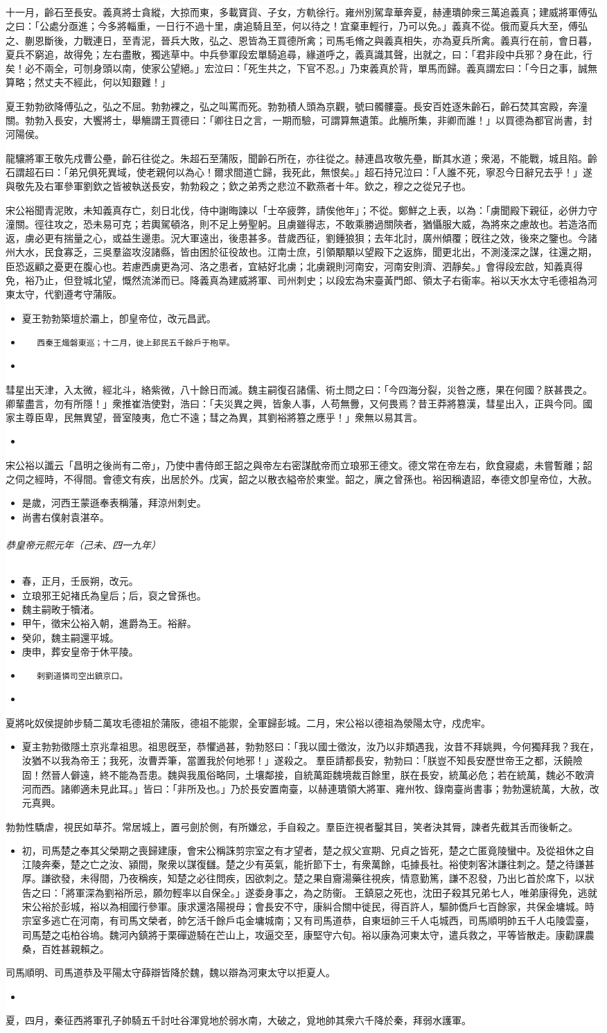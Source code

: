十一月，齡石至長安。義真將士貪縱，大掠而東，多載寶貨、子女，方軌徐行。雍州別駕韋華奔夏，赫連璝帥衆三萬追義真；建威將軍傅弘之曰：「公處分亟進；今多將輜重，一日行不過十里，虜追騎且至，何以待之！宜棄車輕行，乃可以免。」義真不從。俄而夏兵大至，傅弘之、蒯恩斷後，力戰連日，至青泥，晉兵大敗，弘之、恩皆為王買德所禽；司馬毛脩之與義真相失，亦為夏兵所禽。義真行在前，會日暮，夏兵不窮追，故得免；左右盡散，獨逃草中。中兵參軍段宏單騎追尋，緣道呼之，義真識其聲，出就之，曰：「君非段中兵邪？身在此，行矣！必不兩全，可刎身頭以南，使家公望絕。」宏泣曰：「死生共之，下官不忍。」乃束義真於背，單馬而歸。義真謂宏曰：「今日之事，誠無算略；然丈夫不經此，何以知艱難！」

夏王勃勃欲降傅弘之，弘之不屈。勃勃裸之，弘之叫罵而死。勃勃積人頭為京觀，號曰髑髏臺。長安百姓逐朱齡石，齡石焚其宮殿，奔潼關。勃勃入長安，大饗將士，舉觴謂王買德曰：「卿往日之言，一期而驗，可謂算無遺策。此觴所集，非卿而誰！」以買德為都官尚書，封河陽侯。

龍驤將軍王敬先戍曹公壘，齡石往從之。朱超石至蒲阪，聞齡石所在，亦往從之。赫連昌攻敬先壘，斷其水道；衆渴，不能戰，城且陷。齡石謂超石曰：「弟兄俱死異域，使老親何以為心！爾求間道亡歸，我死此，無恨矣。」超石持兄泣曰：「人誰不死，寧忍今日辭兄去乎！」遂與敬先及右軍參軍劉欽之皆被執送長安，勃勃殺之；欽之弟秀之悲泣不歡燕者十年。欽之，穆之之從兄子也。

宋公裕聞青泥敗，未知義真存亡，刻日北伐，侍中謝晦諫以「士卒疲弊，請俟他年」；不從。鄭鮮之上表，以為：「虜聞殿下親征，必併力守潼關。徑往攻之，恐未易可克；若輿駕頓洛，則不足上勞聖躬。且虜雖得志，不敢乘勝過關陝者，猶懾服大威，為將來之慮故也。若造洛而返，虜必更有揣量之心，或益生邊患。況大軍遠出，後患甚多。昔歲西征，劉鍾狼狽；去年北討，廣州傾覆；旣往之效，後來之鑒也。今諸州大水，民食寡乏，三吳羣盜攻沒諸縣，皆由困於征役故也。江南士庶，引領顒顒以望殿下之返旆，聞更北出，不測淺深之謀，往還之期，臣恐返顧之憂更在腹心也。若慮西虜更為河、洛之患者，宜結好北虜；北虜親則河南安，河南安則濟、泗靜矣。」會得段宏啟，知義真得免，裕乃止，但登城北望，慨然流涕而已。降義真為建威將軍、司州刺史；以段宏為宋臺黃門郎、領太子右衞率。裕以天水太守毛德祖為河東太守，代劉遵考守蒲阪。

*   夏王勃勃築壇於灞上，卽皇帝位，改元昌武。
*        西秦王熾磐東巡；十二月，徙上邽民五千餘戶于枹罕。
*
彗星出天津，入太微，經北斗，絡紫微，八十餘日而滅。魏主嗣復召諸儒、術土問之曰：「今四海分裂，災咎之應，果在何國？朕甚畏之。卿輩盡言，勿有所隱！」衆推崔浩使對，浩曰：「夫災異之興，皆象人事，人苟無釁，又何畏焉？昔王莽將篡漢，彗星出入，正與今同。國家主尊臣卑，民無異望，晉室陵夷，危亡不遠；彗之為異，其劉裕將篡之應乎！」衆無以易其言。

*
宋公裕以讖云「昌明之後尚有二帝」，乃使中書侍郎王韶之與帝左右密謀酖帝而立琅邪王德文。德文常在帝左右，飲食寢處，未嘗暫離；韶之伺之經時，不得間。會德文有疾，出居於外。戊寅，韶之以散衣縊帝於東堂。韶之，廙之曾孫也。裕因稱遺詔，奉德文卽皇帝位，大赦。

*   是歲，河西王蒙遜奉表稱藩，拜涼州刺史。
*   尚書右僕射袁湛卒。

###### 恭皇帝元熙元年（己未、四一九年）

*   春，正月，壬辰朔，改元。
*   立琅邪王妃褚氏為皇后；后，裒之曾孫也。
*   魏主嗣畋于犢渚。
*   甲午，徵宋公裕入朝，進爵為王。裕辭。
*   癸卯，魏主嗣還平城。
*   庚申，葬安皇帝于休平陵。
*        剌劉道憐司空出鎮京口。
*
夏將叱奴侯提帥步騎二萬攻毛德祖於蒲阪，德祖不能禦，全軍歸彭城。二月，宋公裕以德祖為滎陽太守，戍虎牢。

*   夏主勃勃徵隱土京兆韋祖思。祖思旣至，恭懼過甚，勃勃怒曰：「我以國士徵汝，汝乃以非類遇我，汝昔不拜姚興，今何獨拜我？我在，汝猶不以我為帝王；我死，汝曹弄筆，當置我於何地邪！」遂殺之。
羣臣請都長安，勃勃曰：「朕豈不知長安歷世帝王之都，沃饒險固！然晉人僻遠，終不能為吾患。魏與我風俗略同，土壤鄰接，自統萬距魏境裁百餘里，朕在長安，統萬必危；若在統萬，魏必不敢濟河而西。諸卿適未見此耳。」皆曰：「非所及也。」乃於長安置南臺，以赫連璝領大將軍、雍州牧、錄南臺尚書事；勃勃還統萬，大赦，改元真興。

勃勃性驕虐，視民如草芥。常居城上，置弓劍於側，有所嫌忿，手自殺之。羣臣迕視者鑿其目，笑者決其脣，諫者先截其舌而後斬之。

*   初，司馬楚之奉其父榮期之喪歸建康，會宋公稱誅剪宗室之有才望者，楚之叔父宣期、兄貞之皆死，楚之亡匿竟陵蠻中。及從祖休之自江陵奔秦，楚之亡之汝、潁間，聚衆以謀復讎。楚之少有英氣，能折節下士，有衆萬餘，屯據長社。裕使刺客沐謙往刺之。楚之待謙甚厚。謙欲發，未得間，乃夜稱疾，知楚之必往問疾，因欲刺之。楚之果自齎湯藥往視疾，情意勤篤，謙不忍發，乃出匕首於席下，以狀告之曰：「將軍深為劉裕所忌，願勿輕率以自保全。」遂委身事之，為之防衞。
王鎮惡之死也，沈田子殺其兄弟七人，唯弟康得免，逃就宋公裕於彭城，裕以為相國行參軍。康求還洛陽視母；會長安不守，康糾合關中徙民，得百許人，驅帥僑戶七百餘家，共保金墉城。時宗室多逃亡在河南，有司馬文榮者，帥乞活千餘戶屯金墉城南；又有司馬道恭，自東垣帥三千人屯城西，司馬順明帥五千人屯陵雲臺，司馬楚之屯柏谷塢。魏河內鎮將于栗磾遊騎在芒山上，攻逼交至，康堅守六旬。裕以康為河東太守，遣兵救之，平等皆散走。康勸課農桑，百姓甚親賴之。

司馬順明、司馬道恭及平陽太守薛辯皆降於魏，魏以辯為河東太守以拒夏人。

*
夏，四月，秦征西將軍孔子帥騎五千討吐谷渾覓地於弱水南，大破之，覓地帥其衆六千降於秦，拜弱水護軍。
